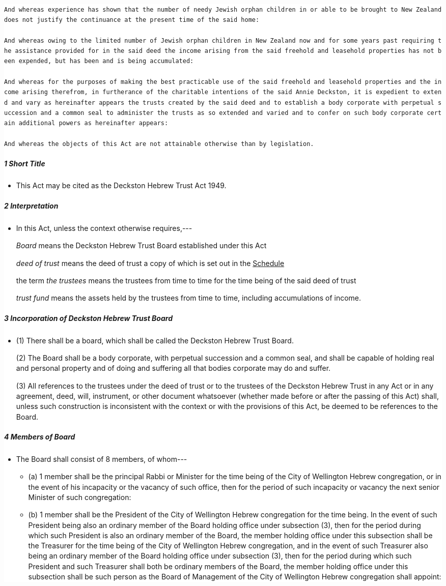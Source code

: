     And whereas experience has shown that the number of needy Jewish orphan children in or able to be brought to New Zealand does not justify the continuance at the present time of the said home:
    
    And whereas owing to the limited number of Jewish orphan children in New Zealand now and for some years past requiring the assistance provided for in the said deed the income arising from the said freehold and leasehold properties has not been expended, but has been and is being accumulated:
    
    And whereas for the purposes of making the best practicable use of the said freehold and leasehold properties and the income arising therefrom, in furtherance of the charitable intentions of the said Annie Deckston, it is expedient to extend and vary as hereinafter appears the trusts created by the said deed and to establish a body corporate with perpetual succession and a common seal to administer the trusts as so extended and varied and to confer on such body corporate certain additional powers as hereinafter appears:
    
    And whereas the objects of this Act are not attainable otherwise than by legislation.

##### 1 Short Title
    
*   This Act may be cited as the Deckston Hebrew Trust Act 1949\.

##### 2 Interpretation
    
*   In this Act, unless the context otherwise requires,---
    
    _Board_ means the Deckston Hebrew Trust Board established under this Act
    
    _deed of trust_ means the deed of trust a copy of which is set out in the [Schedule][28]
    
    the term _the trustees_ means the trustees from time to time for the time being of the said deed of trust
    
    _trust fund_ means the assets held by the trustees from time to time, including accumulations of income.

##### 3 Incorporation of Deckston Hebrew Trust Board
    
*   (1) There shall be a board, which shall be called the Deckston Hebrew Trust Board.
    
    (2) The Board shall be a body corporate, with perpetual succession and a common seal, and shall be capable of holding real and personal property and of doing and suffering all that bodies corporate may do and suffer.
    
    (3) All references to the trustees under the deed of trust or to the trustees of the Deckston Hebrew Trust in any Act or in any agreement, deed, will, instrument, or other document whatsoever (whether made before or after the passing of this Act) shall, unless such construction is inconsistent with the context or with the provisions of this Act, be deemed to be references to the Board.

##### 4 Members of Board
    
*   The Board shall consist of 8 members, of whom---
        
    *   (a) 1 member shall be the principal Rabbi or Minister for the time being of the City of Wellington Hebrew congregation, or in the event of his incapacity or the vacancy of such office, then for the period of such incapacity or vacancy the next senior Minister of such congregation:
    
    *   (b) 1 member shall be the President of the City of Wellington Hebrew congregation for the time being. In the event of such President being also an ordinary member of the Board holding office under subsection (3), then for the period during which such President is also an ordinary member of the Board, the member holding office under this subsection shall be the Treasurer for the time being of the City of Wellington Hebrew congregation, and in the event of such Treasurer also being an ordinary member of the Board holding office under subsection (3), then for the period during which such President and such Treasurer shall both be ordinary members of the Board, the member holding office under this subsection shall be such person as the Board of Management of the City of Wellington Hebrew congregation shall appoint:
    

[0]: http://www.legislation.govt.nz/act/private/1949/0004/latest/link.aspx?id=DLM195466
[1]: http://www.legislation.govt.nz/act/private/1949/0004/latest/whole.html#DLM100441
[2]: http://www.legislation.govt.nz/act/private/1949/0004/latest/whole.html#DLM100442
[3]: http://www.legislation.govt.nz/act/private/1949/0004/latest/whole.html#DLM100445
[4]: http://www.legislation.govt.nz/act/private/1949/0004/latest/whole.html#DLM100446
[5]: http://www.legislation.govt.nz/act/private/1949/0004/latest/whole.html#DLM100455
[6]: http://www.legislation.govt.nz/act/private/1949/0004/latest/whole.html#DLM100456
[7]: http://www.legislation.govt.nz/act/private/1949/0004/latest/whole.html#DLM100457
[8]: http://www.legislation.govt.nz/act/private/1949/0004/latest/whole.html#DLM100459
[9]: http://www.legislation.govt.nz/act/private/1949/0004/latest/whole.html#DLM100460
[10]: http://www.legislation.govt.nz/act/private/1949/0004/latest/whole.html#DLM100461
[11]: http://www.legislation.govt.nz/act/private/1949/0004/latest/whole.html#DLM100462
[12]: http://www.legislation.govt.nz/act/private/1949/0004/latest/whole.html#DLM100464
[13]: http://www.legislation.govt.nz/act/private/1949/0004/latest/whole.html#DLM100465
[14]: http://www.legislation.govt.nz/act/private/1949/0004/latest/whole.html#DLM100466
[15]: http://www.legislation.govt.nz/act/private/1949/0004/latest/whole.html#DLM100468
[16]: http://www.legislation.govt.nz/act/private/1949/0004/latest/whole.html#DLM100469
[17]: http://www.legislation.govt.nz/act/private/1949/0004/latest/whole.html#DLM100470
[18]: http://www.legislation.govt.nz/act/private/1949/0004/latest/whole.html#DLM100472
[19]: http://www.legislation.govt.nz/act/private/1949/0004/latest/whole.html#DLM100473
[20]: http://www.legislation.govt.nz/act/private/1949/0004/latest/whole.html#DLM100474
[21]: http://www.legislation.govt.nz/act/private/1949/0004/latest/whole.html#DLM100475
[22]: http://www.legislation.govt.nz/act/private/1949/0004/latest/whole.html#DLM100476
[23]: http://www.legislation.govt.nz/act/private/1949/0004/latest/whole.html#DLM100477
[24]: http://www.legislation.govt.nz/act/private/1949/0004/latest/whole.html#DLM100479
[25]: http://www.legislation.govt.nz/act/private/1949/0004/latest/whole.html#DLM100480
[26]: http://www.legislation.govt.nz/act/private/1949/0004/latest/whole.html#DLM100482
[27]: http://www.legislation.govt.nz/act/private/1949/0004/latest/whole.html#DLM100485
[28]: http://www.legislation.govt.nz/act/private/1949/0004/latest/whole.html#DLM100486
[29]: http://www.legislation.govt.nz/act/private/1949/0004/latest/link.aspx?id=DLM35049
[30]: http://www.legislation.govt.nz/act/private/1949/0004/latest/link.aspx?id=DLM94217
[31]: http://www.pco.parliament.govt.nz/reprints/
[32]: http://www.legislation.govt.nz/act/private/1949/0004/latest/link.aspx?id=DLM195439
[33]: http://www.pco.parliament.govt.nz/editorial-conventions/
[34]: http://www.legislation.govt.nz/act/private/1949/0004/latest/link.aspx?id=DLM195468
[35]: http://www.legislation.govt.nz/act/private/1949/0004/latest/link.aspx?id=DLM195470